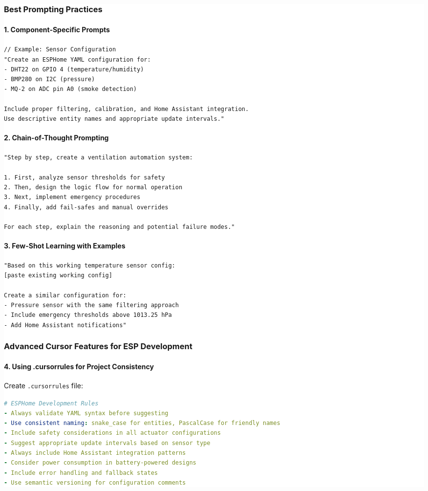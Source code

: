 ### Best Prompting Practices

#### 1. **Component-Specific Prompts**
```
// Example: Sensor Configuration
"Create an ESPHome YAML configuration for:
- DHT22 on GPIO 4 (temperature/humidity)
- BMP280 on I2C (pressure)  
- MQ-2 on ADC pin A0 (smoke detection)

Include proper filtering, calibration, and Home Assistant integration.
Use descriptive entity names and appropriate update intervals."
```

#### 2. **Chain-of-Thought Prompting**
```
"Step by step, create a ventilation automation system:

1. First, analyze sensor thresholds for safety
2. Then, design the logic flow for normal operation
3. Next, implement emergency procedures
4. Finally, add fail-safes and manual overrides

For each step, explain the reasoning and potential failure modes."
```

#### 3. **Few-Shot Learning with Examples**
```
"Based on this working temperature sensor config:
[paste existing working config]

Create a similar configuration for:
- Pressure sensor with the same filtering approach
- Include emergency thresholds above 1013.25 hPa
- Add Home Assistant notifications"
```

### Advanced Cursor Features for ESP Development

#### 4. **Using .cursorrules for Project Consistency**

Create `.cursorrules` file:
```yaml
# ESPHome Development Rules
- Always validate YAML syntax before suggesting
- Use consistent naming: snake_case for entities, PascalCase for friendly names
- Include safety considerations in all actuator configurations
- Suggest appropriate update intervals based on sensor type
- Always include Home Assistant integration patterns
- Consider power consumption in battery-powered designs
- Include error handling and fallback states
- Use semantic versioning for configuration comments
```
